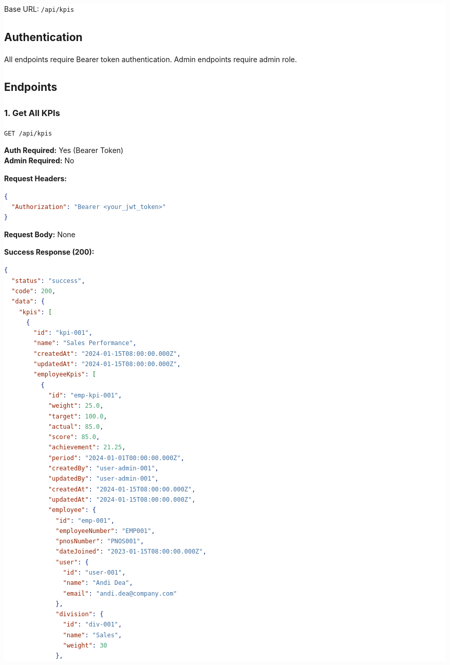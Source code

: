 Base URL: `/api/kpis`

## Authentication
All endpoints require Bearer token authentication.
Admin endpoints require admin role.

## Endpoints

### 1. Get All KPIs
```
GET /api/kpis
```

**Auth Required:** Yes (Bearer Token)  
**Admin Required:** No

**Request Headers:**
```json
{
  "Authorization": "Bearer <your_jwt_token>"
}
```

**Request Body:** None

**Success Response (200):**
```json
{
  "status": "success",
  "code": 200,
  "data": {
    "kpis": [
      {
        "id": "kpi-001",
        "name": "Sales Performance",
        "createdAt": "2024-01-15T08:00:00.000Z",
        "updatedAt": "2024-01-15T08:00:00.000Z",
        "employeeKpis": [
          {
            "id": "emp-kpi-001",
            "weight": 25.0,
            "target": 100.0,
            "actual": 85.0,
            "score": 85.0,
            "achievement": 21.25,
            "period": "2024-01-01T00:00:00.000Z",
            "createdBy": "user-admin-001",
            "updatedBy": "user-admin-001",
            "createdAt": "2024-01-15T08:00:00.000Z",
            "updatedAt": "2024-01-15T08:00:00.000Z",
            "employee": {
              "id": "emp-001",
              "employeeNumber": "EMP001",
              "pnosNumber": "PNOS001",
              "dateJoined": "2023-01-15T08:00:00.000Z",
              "user": {
                "id": "user-001",
                "name": "Andi Dea",
                "email": "andi.dea@company.com"
              },
              "division": {
                "id": "div-001",
                "name": "Sales",
                "weight": 30
              },
```